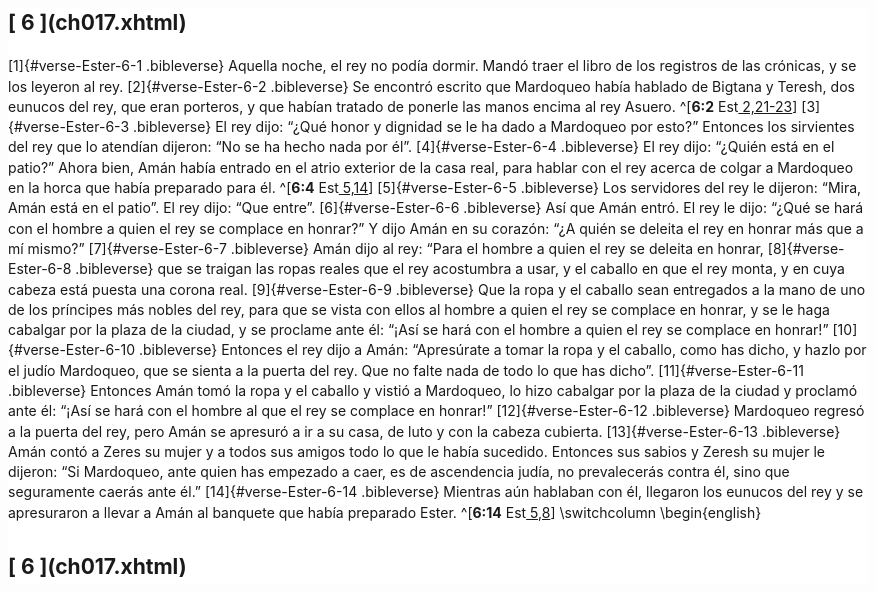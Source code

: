 <h2 class="chaptertitle">[&nbsp;6&nbsp;](ch017.xhtml)<span><span id="chapter-Ester-6"></span></span></h2>

[1]{#verse-Ester-6-1 .bibleverse} Aquella noche, el rey no podía dormir. Mandó traer el libro de los registros de las crónicas, y se los leyeron al rey. [2]{#verse-Ester-6-2 .bibleverse} Se encontró escrito que Mardoqueo había hablado de Bigtana y Teresh, dos eunucos del rey, que eran porteros, y que habían tratado de ponerle las manos encima al rey Asuero. ^[**6:2** Est[ 2,21-23](ch046.xhtml#verse-1-Corintios-2-21)] [3]{#verse-Ester-6-3 .bibleverse} El rey dijo: “¿Qué honor y dignidad se le ha dado a Mardoqueo por esto?” Entonces los sirvientes del rey que lo atendían dijeron: “No se ha hecho nada por él”.
[4]{#verse-Ester-6-4 .bibleverse} El rey dijo: “¿Quién está en el patio?” Ahora bien, Amán había entrado en el atrio exterior de la casa real, para hablar con el rey acerca de colgar a Mardoqueo en la horca que había preparado para él. ^[**6:4** Est[ 5,14](ch046.xhtml#verse-1-Corintios-5-14)]
[5]{#verse-Ester-6-5 .bibleverse} Los servidores del rey le dijeron: “Mira, Amán está en el patio”. El rey dijo: “Que entre”. [6]{#verse-Ester-6-6 .bibleverse} Así que Amán entró. El rey le dijo: “¿Qué se hará con el hombre a quien el rey se complace en honrar?” Y dijo Amán en su corazón: “¿A quién se deleita el rey en honrar más que a mí mismo?” [7]{#verse-Ester-6-7 .bibleverse} Amán dijo al rey: “Para el hombre a quien el rey se deleita en honrar, [8]{#verse-Ester-6-8 .bibleverse} que se traigan las ropas reales que el rey acostumbra a usar, y el caballo en que el rey monta, y en cuya cabeza está puesta una corona real. [9]{#verse-Ester-6-9 .bibleverse} Que la ropa y el caballo sean entregados a la mano de uno de los príncipes más nobles del rey, para que se vista con ellos al hombre a quien el rey se complace en honrar, y se le haga cabalgar por la plaza de la ciudad, y se proclame ante él: “¡Así se hará con el hombre a quien el rey se complace en honrar!”
[10]{#verse-Ester-6-10 .bibleverse} Entonces el rey dijo a Amán: “Apresúrate a tomar la ropa y el caballo, como has dicho, y hazlo por el judío Mardoqueo, que se sienta a la puerta del rey. Que no falte nada de todo lo que has dicho”.
[11]{#verse-Ester-6-11 .bibleverse} Entonces Amán tomó la ropa y el caballo y vistió a Mardoqueo, lo hizo cabalgar por la plaza de la ciudad y proclamó ante él: “¡Así se hará con el hombre al que el rey se complace en honrar!”
[12]{#verse-Ester-6-12 .bibleverse} Mardoqueo regresó a la puerta del rey, pero Amán se apresuró a ir a su casa, de luto y con la cabeza cubierta. [13]{#verse-Ester-6-13 .bibleverse} Amán contó a Zeres su mujer y a todos sus amigos todo lo que le había sucedido. Entonces sus sabios y Zeresh su mujer le dijeron: “Si Mardoqueo, ante quien has empezado a caer, es de ascendencia judía, no prevalecerás contra él, sino que seguramente caerás ante él.” [14]{#verse-Ester-6-14 .bibleverse} Mientras aún hablaban con él, llegaron los eunucos del rey y se apresuraron a llevar a Amán al banquete que había preparado Ester. ^[**6:14** Est[ 5,8](ch046.xhtml#verse-1-Corintios-5-8)]
\switchcolumn
\begin{english}

<h2 class="chaptertitle">[&nbsp;6&nbsp;](ch017.xhtml)<span><span id="chapter-Ester-6"></span></span></h2>
